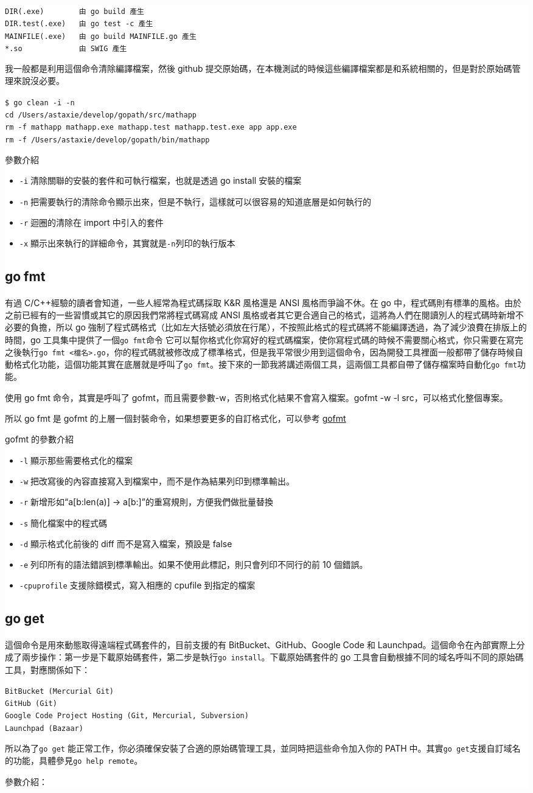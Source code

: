 	DIR(.exe)        由 go build 產生
	DIR.test(.exe)   由 go test -c 產生
	MAINFILE(.exe)   由 go build MAINFILE.go 產生
	*.so             由 SWIG 產生

  我一般都是利用這個命令清除編譯檔案，然後 github 提交原始碼，在本機測試的時候這些編譯檔案都是和系統相關的，但是對於原始碼管理來說沒必要。

	$ go clean -i -n
	cd /Users/astaxie/develop/gopath/src/mathapp
	rm -f mathapp mathapp.exe mathapp.test mathapp.test.exe app app.exe
	rm -f /Users/astaxie/develop/gopath/bin/mathapp

參數介紹

- `-i` 清除關聯的安裝的套件和可執行檔案，也就是透過 go install 安裝的檔案
- `-n` 把需要執行的清除命令顯示出來，但是不執行，這樣就可以很容易的知道底層是如何執行的
- `-r` 迴圈的清除在 import 中引入的套件

- `-x` 顯示出來執行的詳細命令，其實就是`-n`列印的執行版本

## go fmt

  有過 C/C++經驗的讀者會知道，一些人經常為程式碼採取 K&R 風格還是 ANSI 風格而爭論不休。在 go 中，程式碼則有標準的風格。由於之前已經有的一些習慣或其它的原因我們常將程式碼寫成 ANSI 風格或者其它更合適自己的格式，這將為人們在閱讀別人的程式碼時新增不必要的負擔，所以 go 強制了程式碼格式（比如左大括號必須放在行尾），不按照此格式的程式碼將不能編譯透過，為了減少浪費在排版上的時間，go 工具集中提供了一個`go fmt`命令 它可以幫你格式化你寫好的程式碼檔案，使你寫程式碼的時候不需要關心格式，你只需要在寫完之後執行`go fmt <檔名>.go`，你的程式碼就被修改成了標準格式，但是我平常很少用到這個命令，因為開發工具裡面一般都帶了儲存時候自動格式化功能，這個功能其實在底層就是呼叫了`go fmt`。接下來的一節我將講述兩個工具，這兩個工具都自帶了儲存檔案時自動化`go fmt`功能。

使用 go fmt 命令，其實是呼叫了 gofmt，而且需要參數-w，否則格式化結果不會寫入檔案。gofmt -w -l src，可以格式化整個專案。

所以 go fmt 是 gofmt 的上層一個封裝命令，如果想要更多的自訂格式化，可以參考 [gofmt](http://golang.org/cmd/gofmt/)

gofmt 的參數介紹

- `-l` 顯示那些需要格式化的檔案
- `-w` 把改寫後的內容直接寫入到檔案中，而不是作為結果列印到標準輸出。
- `-r` 新增形如“a[b:len(a)] -> a[b:]”的重寫規則，方便我們做批量替換
- `-s` 簡化檔案中的程式碼
- `-d` 顯示格式化前後的 diff 而不是寫入檔案，預設是 false

- `-e` 列印所有的語法錯誤到標準輸出。如果不使用此標記，則只會列印不同行的前 10 個錯誤。
- `-cpuprofile` 支援除錯模式，寫入相應的 cpufile 到指定的檔案

## go get

  這個命令是用來動態取得遠端程式碼套件的，目前支援的有 BitBucket、GitHub、Google Code 和 Launchpad。這個命令在內部實際上分成了兩步操作：第一步是下載原始碼套件，第二步是執行`go install`。下載原始碼套件的 go 工具會自動根據不同的域名呼叫不同的原始碼工具，對應關係如下：

	BitBucket (Mercurial Git)
	GitHub (Git)
	Google Code Project Hosting (Git, Mercurial, Subversion)
	Launchpad (Bazaar)

  所以為了`go get` 能正常工作，你必須確保安裝了合適的原始碼管理工具，並同時把這些命令加入你的 PATH 中。其實`go get`支援自訂域名的功能，具體參見`go help remote`。

參數介紹：
